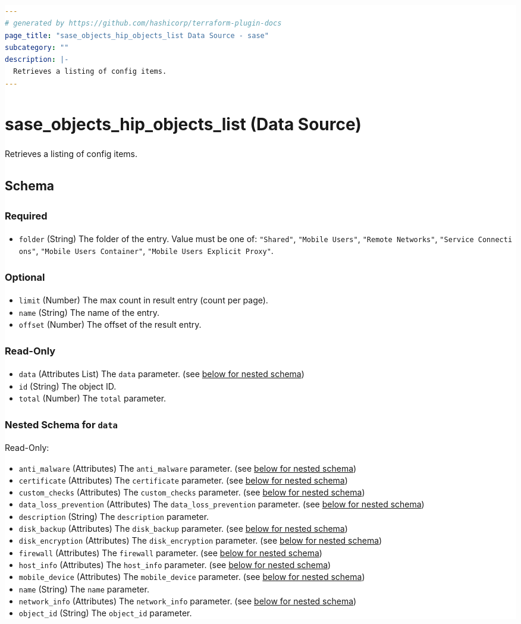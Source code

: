 ```yaml
---
# generated by https://github.com/hashicorp/terraform-plugin-docs
page_title: "sase_objects_hip_objects_list Data Source - sase"
subcategory: ""
description: |-
  Retrieves a listing of config items.
---
```


# sase_objects_hip_objects_list (Data Source)

Retrieves a listing of config items.




## Schema

### Required

- `folder` (String) The folder of the entry. Value must be one of: `"Shared"`, `"Mobile Users"`, `"Remote Networks"`, `"Service Connections"`, `"Mobile Users Container"`, `"Mobile Users Explicit Proxy"`.

### Optional

- `limit` (Number) The max count in result entry (count per page).
- `name` (String) The name of the entry.
- `offset` (Number) The offset of the result entry.

### Read-Only

- `data` (Attributes List) The `data` parameter. (see [below for nested schema](#nestedatt--data))
- `id` (String) The object ID.
- `total` (Number) The `total` parameter.

<a id="nestedatt--data"></a>
### Nested Schema for `data`

Read-Only:

- `anti_malware` (Attributes) The `anti_malware` parameter. (see [below for nested schema](#nestedatt--data--anti_malware))
- `certificate` (Attributes) The `certificate` parameter. (see [below for nested schema](#nestedatt--data--certificate))
- `custom_checks` (Attributes) The `custom_checks` parameter. (see [below for nested schema](#nestedatt--data--custom_checks))
- `data_loss_prevention` (Attributes) The `data_loss_prevention` parameter. (see [below for nested schema](#nestedatt--data--data_loss_prevention))
- `description` (String) The `description` parameter.
- `disk_backup` (Attributes) The `disk_backup` parameter. (see [below for nested schema](#nestedatt--data--disk_backup))
- `disk_encryption` (Attributes) The `disk_encryption` parameter. (see [below for nested schema](#nestedatt--data--disk_encryption))
- `firewall` (Attributes) The `firewall` parameter. (see [below for nested schema](#nestedatt--data--firewall))
- `host_info` (Attributes) The `host_info` parameter. (see [below for nested schema](#nestedatt--data--host_info))
- `mobile_device` (Attributes) The `mobile_device` parameter. (see [below for nested schema](#nestedatt--data--mobile_device))
- `name` (String) The `name` parameter.
- `network_info` (Attributes) The `network_info` parameter. (see [below for nested schema](#nestedatt--data--network_info))
- `object_id` (String) The `object_id` parameter.
